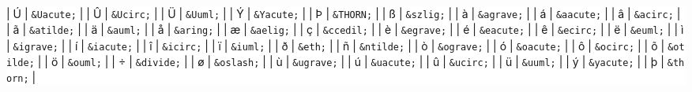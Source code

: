 | Ú   | `&Uacute;` |
| Û   | `&Ucirc;` |
| Ü   | `&Uuml;` |
| Ý   | `&Yacute;` |
| Þ   | `&THORN;` |
| ß   | `&szlig;` |
| à   | `&agrave;` |
| á   | `&aacute;` |
| â   | `&acirc;` |
| ã   | `&atilde;` |
| ä   | `&auml;` |
| å   | `&aring;` |
| æ   | `&aelig;` |
| ç   | `&ccedil;` |
| è   | `&egrave;` |
| é   | `&eacute;` |
| ê   | `&ecirc;` |
| ë   | `&euml;` |
| ì   | `&igrave;` |
| í   | `&iacute;` |
| î   | `&icirc;` |
| ï   | `&iuml;` |
| ð   | `&eth;` |
| ñ   | `&ntilde;` |
| ò   | `&ograve;` |
| ó   | `&oacute;` |
| ô   | `&ocirc;` |
| õ   | `&otilde;` |
| ö   | `&ouml;` |
| ÷   | `&divide;` |
| ø   | `&oslash;` |
| ù   | `&ugrave;` |
| ú   | `&uacute;` |
| û   | `&ucirc;` |
| ü   | `&uuml;` |
| ý   | `&yacute;` |
| þ   | `&thorn;` |